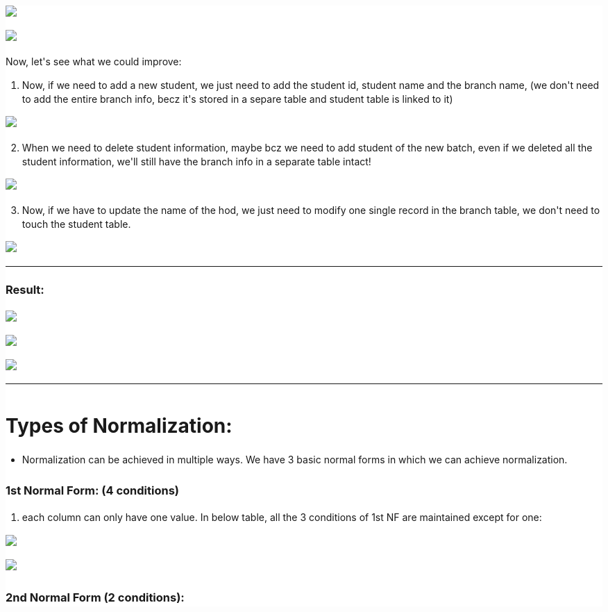 ![](assets/2024-03-03-14-56-46-image.png)

![](assets/2024-03-03-14-57-23-image.png)

Now, let's see what we could improve:

1. Now, if we need to add a new student, we just need to add the student id, student name and the branch name,  (we don't need to add the entire branch info, becz it's stored in a separe table and student table is linked to it)

![](assets/2024-03-03-14-59-31-image.png)

2. When we need to delete student information, maybe bcz we need to add student of the new batch, even if we deleted all the student information, we'll still have the branch info in a separate table intact!

![](assets/2024-03-03-15-01-19-image.png)

3. Now, if we have to update the name of the hod, we just need to modify one single record in the branch table, we don't need to touch the student table.

![](assets/2024-03-03-15-02-33-image.png)

--------

### Result:

![](assets/2024-03-03-15-03-12-image.png)

![](assets/2024-03-03-15-03-29-image.png)

![](assets/2024-03-03-15-03-53-image.png)

----------

# Types of Normalization:

- Normalization can be achieved in multiple ways. We have 3 basic normal forms in which we can achieve normalization.

### 1st Normal Form: (4 conditions)

1. each column can only have one value. In below table, all the 3 conditions of 1st NF are maintained except for one:

![](assets/2024-03-03-15-22-18-image.png)

![](assets/2024-03-03-15-22-42-image.png)

### 2nd Normal Form (2 conditions):
